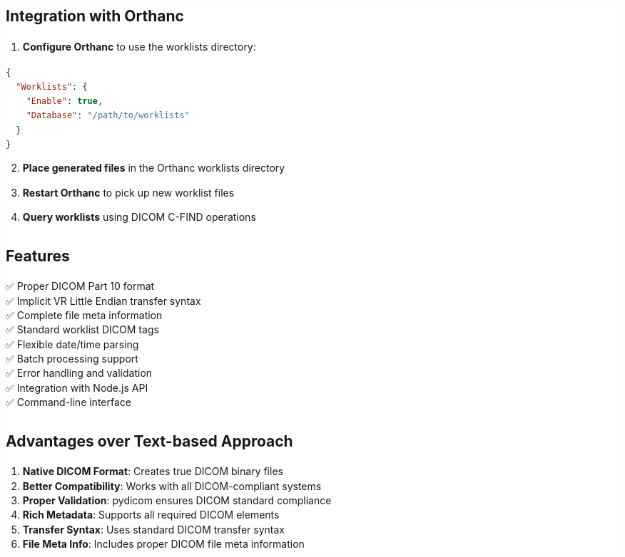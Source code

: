 ## Integration with Orthanc

1. **Configure Orthanc** to use the worklists directory:
```json
{
  "Worklists": {
    "Enable": true,
    "Database": "/path/to/worklists"
  }
}
```

2. **Place generated files** in the Orthanc worklists directory

3. **Restart Orthanc** to pick up new worklist files

4. **Query worklists** using DICOM C-FIND operations

## Features

✅ Proper DICOM Part 10 format  
✅ Implicit VR Little Endian transfer syntax  
✅ Complete file meta information  
✅ Standard worklist DICOM tags  
✅ Flexible date/time parsing  
✅ Batch processing support  
✅ Error handling and validation  
✅ Integration with Node.js API  
✅ Command-line interface  

## Advantages over Text-based Approach

1. **Native DICOM Format**: Creates true DICOM binary files
2. **Better Compatibility**: Works with all DICOM-compliant systems
3. **Proper Validation**: pydicom ensures DICOM standard compliance
4. **Rich Metadata**: Supports all required DICOM elements
5. **Transfer Syntax**: Uses standard DICOM transfer syntax
6. **File Meta Info**: Includes proper DICOM file meta information
